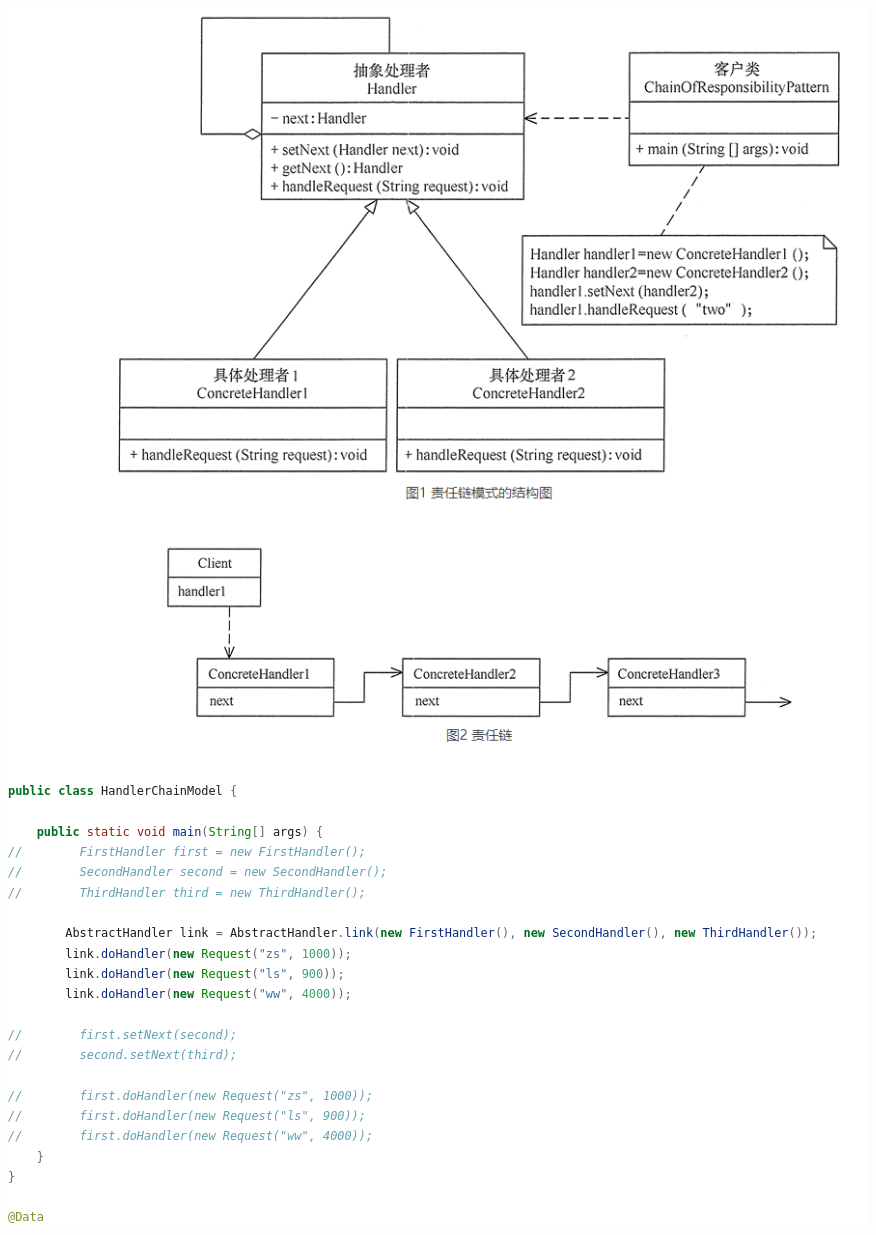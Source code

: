 ![image-20220725205042246](../../Image\image-20220725205042246.png)

```java
public class HandlerChainModel {

    public static void main(String[] args) {
//        FirstHandler first = new FirstHandler();
//        SecondHandler second = new SecondHandler();
//        ThirdHandler third = new ThirdHandler();

        AbstractHandler link = AbstractHandler.link(new FirstHandler(), new SecondHandler(), new ThirdHandler());
        link.doHandler(new Request("zs", 1000));
        link.doHandler(new Request("ls", 900));
        link.doHandler(new Request("ww", 4000));

//        first.setNext(second);
//        second.setNext(third);

//        first.doHandler(new Request("zs", 1000));
//        first.doHandler(new Request("ls", 900));
//        first.doHandler(new Request("ww", 4000));
    }
}

@Data
```